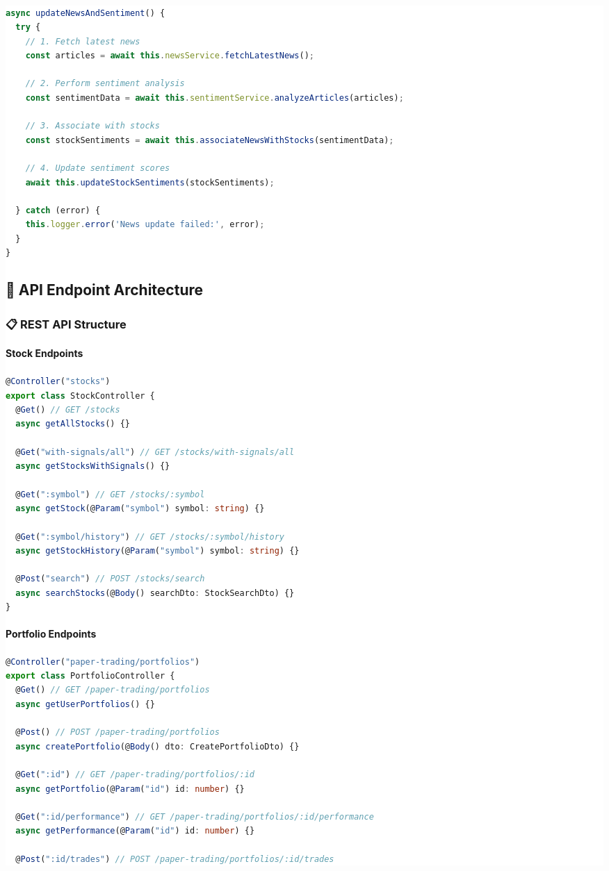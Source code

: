 ```typescript
async updateNewsAndSentiment() {
  try {
    // 1. Fetch latest news
    const articles = await this.newsService.fetchLatestNews();

    // 2. Perform sentiment analysis
    const sentimentData = await this.sentimentService.analyzeArticles(articles);

    // 3. Associate with stocks
    const stockSentiments = await this.associateNewsWithStocks(sentimentData);

    // 4. Update sentiment scores
    await this.updateStockSentiments(stockSentiments);

  } catch (error) {
    this.logger.error('News update failed:', error);
  }
}
```

## 🔌 API Endpoint Architecture

### 📋 REST API Structure

#### Stock Endpoints

```typescript
@Controller("stocks")
export class StockController {
  @Get() // GET /stocks
  async getAllStocks() {}

  @Get("with-signals/all") // GET /stocks/with-signals/all
  async getStocksWithSignals() {}

  @Get(":symbol") // GET /stocks/:symbol
  async getStock(@Param("symbol") symbol: string) {}

  @Get(":symbol/history") // GET /stocks/:symbol/history
  async getStockHistory(@Param("symbol") symbol: string) {}

  @Post("search") // POST /stocks/search
  async searchStocks(@Body() searchDto: StockSearchDto) {}
}
```

#### Portfolio Endpoints

```typescript
@Controller("paper-trading/portfolios")
export class PortfolioController {
  @Get() // GET /paper-trading/portfolios
  async getUserPortfolios() {}

  @Post() // POST /paper-trading/portfolios
  async createPortfolio(@Body() dto: CreatePortfolioDto) {}

  @Get(":id") // GET /paper-trading/portfolios/:id
  async getPortfolio(@Param("id") id: number) {}

  @Get(":id/performance") // GET /paper-trading/portfolios/:id/performance
  async getPerformance(@Param("id") id: number) {}

  @Post(":id/trades") // POST /paper-trading/portfolios/:id/trades
```